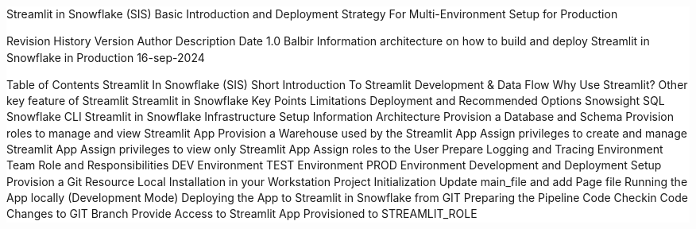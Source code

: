 


Streamlit in Snowflake (SIS)
 Basic Introduction and Deployment Strategy For Multi-Environment Setup for Production

Revision History
Version
Author
Description
Date
1.0
Balbir
Information architecture on how to build and deploy Streamlit in Snowflake in Production
16-sep-2024


























Table of Contents
Streamlit In Snowflake (SIS)
Short Introduction To Streamlit
Development & Data Flow
Why Use Streamlit?
Other key feature of Streamlit
Streamlit in Snowflake
Key Points
Limitations
Deployment and Recommended Options
Snowsight
SQL
Snowflake CLI
Streamlit in Snowflake Infrastructure Setup
Information Architecture
Provision a Database and Schema
Provision roles to manage and view Streamlit App
Provision a Warehouse used by the Streamlit App
Assign privileges to create and manage Streamlit App
Assign privileges to view only Streamlit App
Assign roles to the User
Prepare Logging and Tracing Environment
Team Role and Responsibilities
DEV Environment
TEST Environment
PROD  Environment
Development and Deployment Setup
Provision a Git Resource
Local Installation in your Workstation
Project Initialization
Update main_file and add Page file
Running the App locally (Development Mode)
Deploying the App to Streamlit in Snowflake from GIT
Preparing the Pipeline Code
Checkin Code Changes to GIT Branch
Provide Access to Streamlit App Provisioned to STREAMLIT_ROLE